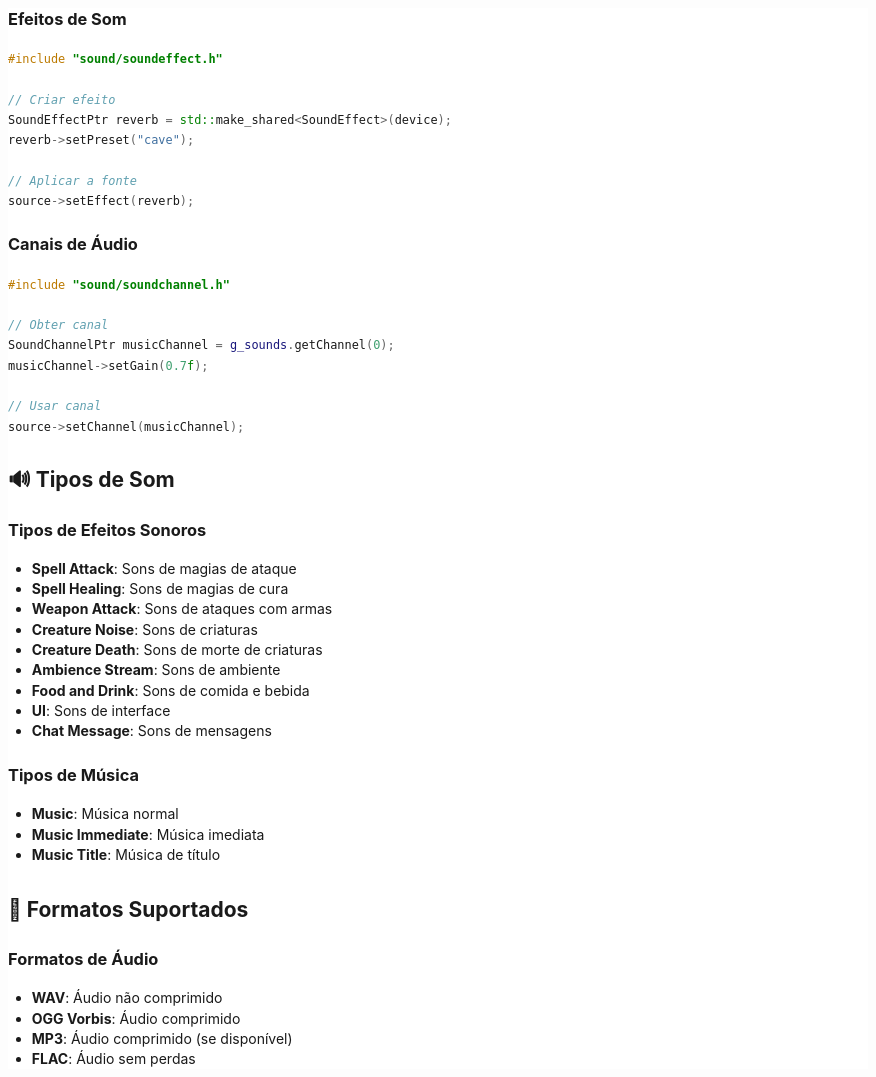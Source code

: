 ### **Efeitos de Som**

```cpp
#include "sound/soundeffect.h"

// Criar efeito
SoundEffectPtr reverb = std::make_shared<SoundEffect>(device);
reverb->setPreset("cave");

// Aplicar a fonte
source->setEffect(reverb);
```

### **Canais de Áudio**

```cpp
#include "sound/soundchannel.h"

// Obter canal
SoundChannelPtr musicChannel = g_sounds.getChannel(0);
musicChannel->setGain(0.7f);

// Usar canal
source->setChannel(musicChannel);
```

## 🔊 Tipos de Som

### **Tipos de Efeitos Sonoros**
- **Spell Attack**: Sons de magias de ataque
- **Spell Healing**: Sons de magias de cura
- **Weapon Attack**: Sons de ataques com armas
- **Creature Noise**: Sons de criaturas
- **Creature Death**: Sons de morte de criaturas
- **Ambience Stream**: Sons de ambiente
- **Food and Drink**: Sons de comida e bebida
- **UI**: Sons de interface
- **Chat Message**: Sons de mensagens

### **Tipos de Música**
- **Music**: Música normal
- **Music Immediate**: Música imediata
- **Music Title**: Música de título

## 🎵 Formatos Suportados

### **Formatos de Áudio**
- **WAV**: Áudio não comprimido
- **OGG Vorbis**: Áudio comprimido
- **MP3**: Áudio comprimido (se disponível)
- **FLAC**: Áudio sem perdas
